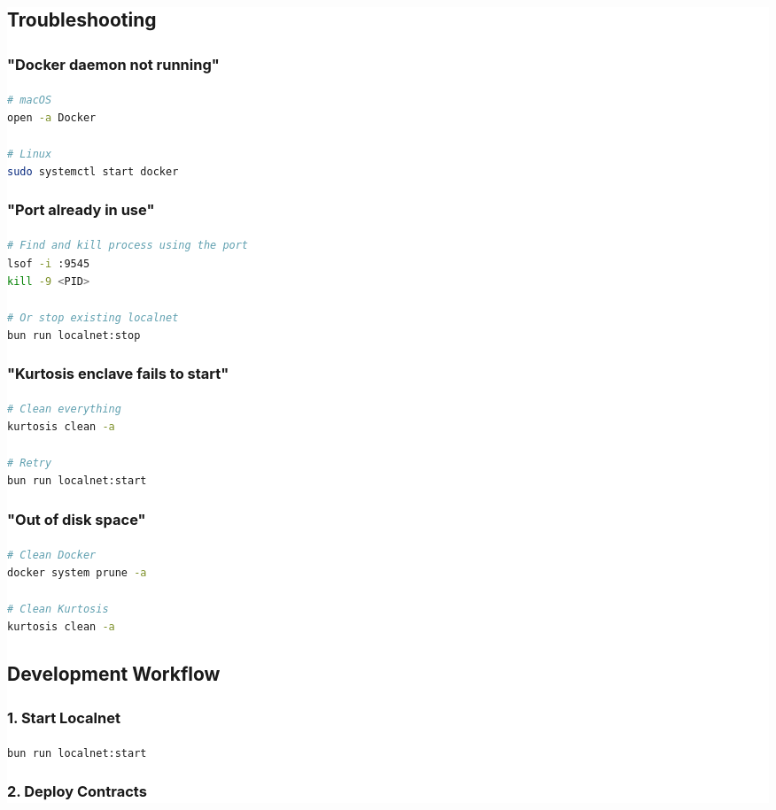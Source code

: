 ## Troubleshooting

### "Docker daemon not running"

```bash
# macOS
open -a Docker

# Linux
sudo systemctl start docker
```

### "Port already in use"

```bash
# Find and kill process using the port
lsof -i :9545
kill -9 <PID>

# Or stop existing localnet
bun run localnet:stop
```

### "Kurtosis enclave fails to start"

```bash
# Clean everything
kurtosis clean -a

# Retry
bun run localnet:start
```

### "Out of disk space"

```bash
# Clean Docker
docker system prune -a

# Clean Kurtosis
kurtosis clean -a
```

## Development Workflow

### 1. Start Localnet

```bash
bun run localnet:start
```

### 2. Deploy Contracts
